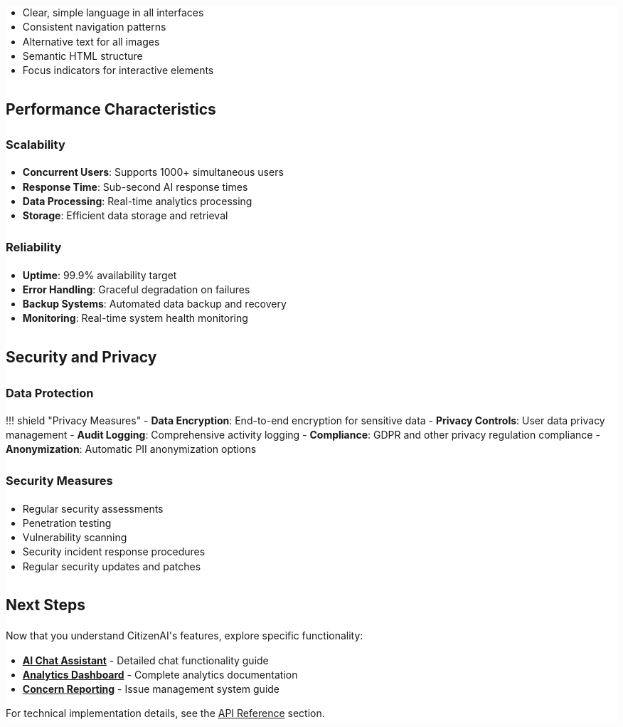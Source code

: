 - Clear, simple language in all interfaces
- Consistent navigation patterns
- Alternative text for all images
- Semantic HTML structure
- Focus indicators for interactive elements

## Performance Characteristics

### Scalability

- **Concurrent Users**: Supports 1000+ simultaneous users
- **Response Time**: Sub-second AI response times
- **Data Processing**: Real-time analytics processing
- **Storage**: Efficient data storage and retrieval

### Reliability

- **Uptime**: 99.9% availability target
- **Error Handling**: Graceful degradation on failures
- **Backup Systems**: Automated data backup and recovery
- **Monitoring**: Real-time system health monitoring

## Security and Privacy

### Data Protection

!!! shield "Privacy Measures"
    - **Data Encryption**: End-to-end encryption for sensitive data
    - **Privacy Controls**: User data privacy management
    - **Audit Logging**: Comprehensive activity logging
    - **Compliance**: GDPR and other privacy regulation compliance
    - **Anonymization**: Automatic PII anonymization options

### Security Measures

- Regular security assessments
- Penetration testing
- Vulnerability scanning
- Security incident response procedures
- Regular security updates and patches

## Next Steps

Now that you understand CitizenAI's features, explore specific functionality:

- **[AI Chat Assistant](chat.md)** - Detailed chat functionality guide
- **[Analytics Dashboard](dashboard.md)** - Complete analytics documentation
- **[Concern Reporting](concerns.md)** - Issue management system guide

For technical implementation details, see the [API Reference](../api/overview.md) section.
